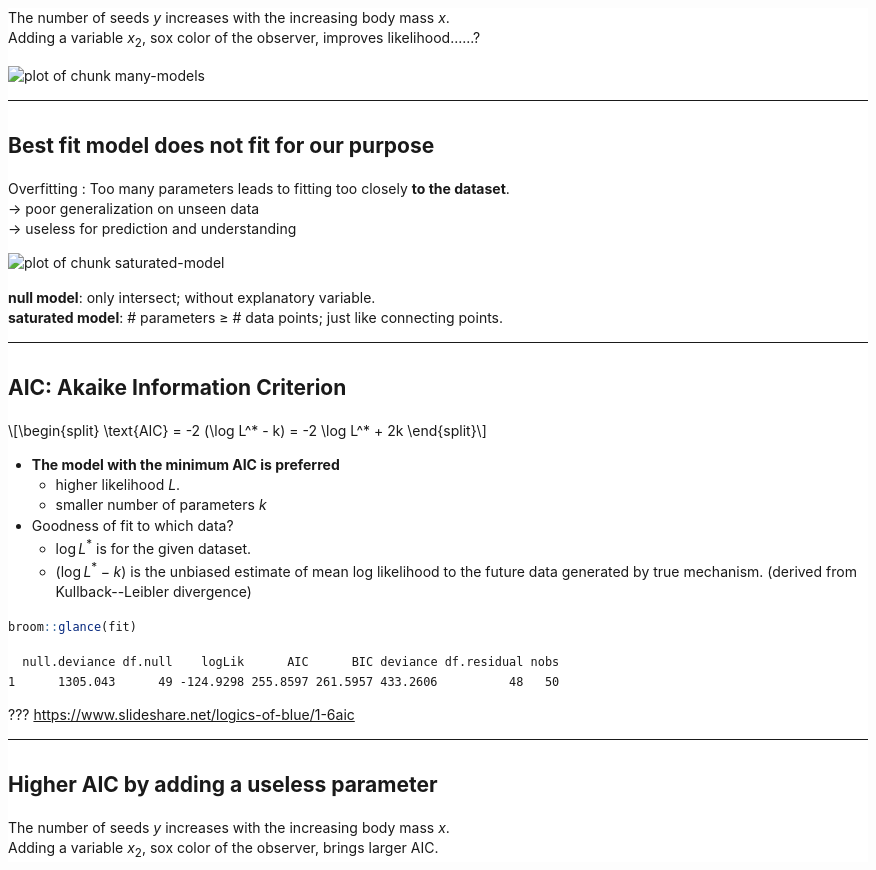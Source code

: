 The number of seeds $y$ increases with the increasing body mass $x$.<br>
Adding a variable $x_2$, sox color of the observer, improves likelihood......?

![plot of chunk many-models](./figure/many-models-1.png)


---
## Best fit model does not fit for our purpose

Overfitting
: Too many parameters leads to fitting too closely **to the dataset**.<br>
  → poor generalization on unseen data<br>
  → useless for prediction and understanding

![plot of chunk saturated-model](./figure/saturated-model-1.png)

**null model**: only intersect; without explanatory variable.<br>
**saturated model**: # parameters ≥ # data points; just like connecting points.


---
## AIC: Akaike Information Criterion

<p>\[\begin{split}
\text{AIC} = -2 (\log L^* - k) = -2 \log L^* + 2k
\end{split}\]</p>

- **The model with the minimum AIC is preferred**
    - higher likelihood $L$.
    - smaller number of parameters $k$
- Goodness of fit to which data?
    - $\log L^*$ is for the given dataset.
    - $(\log L^* - k)$ is the unbiased estimate of mean log likelihood to the future data generated by true mechanism.
      (derived from Kullback--Leibler divergence)



```r
broom::glance(fit)
```

```
  null.deviance df.null    logLik      AIC      BIC deviance df.residual nobs
1      1305.043      49 -124.9298 255.8597 261.5957 433.2606          48   50
```

???
https://www.slideshare.net/logics-of-blue/1-6aic


---
## Higher AIC by adding a useless parameter

The number of seeds $y$ increases with the increasing body mass $x$.<br>
Adding a variable $x_2$, sox color of the observer, brings larger AIC.
